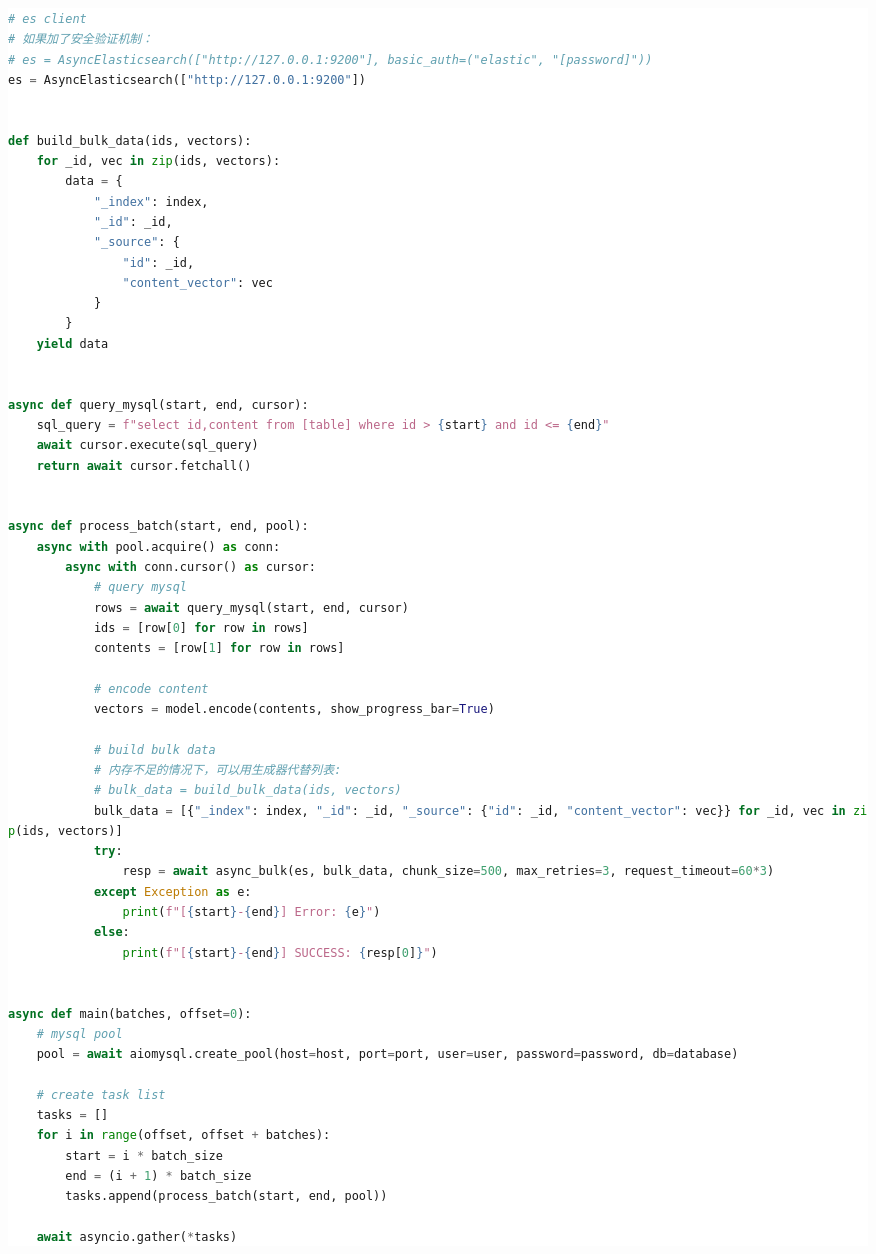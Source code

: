 ```python
# es client
# 如果加了安全验证机制：
# es = AsyncElasticsearch(["http://127.0.0.1:9200"], basic_auth=("elastic", "[password]"))
es = AsyncElasticsearch(["http://127.0.0.1:9200"])


def build_bulk_data(ids, vectors):
  	for _id, vec in zip(ids, vectors):
    	data = {
      		"_index": index,
      		"_id": _id,
      		"_source": {
        		"id": _id, 
        		"content_vector": vec
            }
        }
    yield data


async def query_mysql(start, end, cursor):
    sql_query = f"select id,content from [table] where id > {start} and id <= {end}"
    await cursor.execute(sql_query)
    return await cursor.fetchall()


async def process_batch(start, end, pool):
    async with pool.acquire() as conn:
        async with conn.cursor() as cursor:
            # query mysql
            rows = await query_mysql(start, end, cursor)
            ids = [row[0] for row in rows]
            contents = [row[1] for row in rows]

            # encode content
            vectors = model.encode(contents, show_progress_bar=True)

            # build bulk data
            # 内存不足的情况下，可以用生成器代替列表:
            # bulk_data = build_bulk_data(ids, vectors)
            bulk_data = [{"_index": index, "_id": _id, "_source": {"id": _id, "content_vector": vec}} for _id, vec in zip(ids, vectors)]
            try:
                resp = await async_bulk(es, bulk_data, chunk_size=500, max_retries=3, request_timeout=60*3)
            except Exception as e:
                print(f"[{start}-{end}] Error: {e}")
            else:
                print(f"[{start}-{end}] SUCCESS: {resp[0]}")


async def main(batches, offset=0):
    # mysql pool
    pool = await aiomysql.create_pool(host=host, port=port, user=user, password=password, db=database)

    # create task list
    tasks = []
    for i in range(offset, offset + batches):
        start = i * batch_size
        end = (i + 1) * batch_size
        tasks.append(process_batch(start, end, pool))

    await asyncio.gather(*tasks)
```